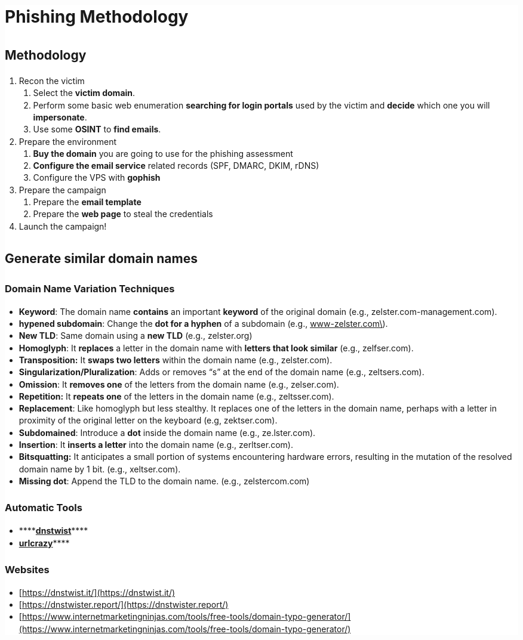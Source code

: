 # Phishing Methodology

## Methodology

1. Recon the victim
   1. Select the **victim domain**.
   2. Perform some basic web enumeration **searching for login portals** used by the victim and **decide** which one you will **impersonate**.
   3. Use some **OSINT** to **find emails**.
2. Prepare the environment
   1. **Buy the domain** you are going to use for the phishing assessment
   2. **Configure the email service** related records \(SPF, DMARC, DKIM, rDNS\)
   3. Configure the VPS with **gophish**
3. Prepare the campaign
   1. Prepare the **email template**
   2. Prepare the **web page** to steal the credentials
4. Launch the campaign!

## Generate similar domain names

### Domain Name Variation Techniques

* **Keyword**: The domain name **contains** an important **keyword** of the original domain \(e.g., zelster.com-management.com\).
* **hypened subdomain**: Change the **dot for a hyphen** of a subdomain \(e.g., www-zelster.com\).
* **New TLD**: Same domain using a **new TLD** \(e.g., zelster.org\)
* **Homoglyph**: It **replaces** a letter in the domain name with **letters that look similar** \(e.g., zelfser.com\).
* **Transposition:** It **swaps two letters** within the domain name \(e.g., zelster.com\).
* **Singularization/Pluralization**: Adds or removes “s” at the end of the domain name \(e.g., zeltsers.com\).
* **Omission**: It **removes one** of the letters from the domain name \(e.g., zelser.com\).
* **Repetition:** It **repeats one** of the letters in the domain name \(e.g., zeltsser.com\).
* **Replacement**: Like homoglyph but less stealthy. It replaces one of the letters in the domain name, perhaps with a letter in proximity of the original letter on the keyboard \(e.g, zektser.com\).
* **Subdomained**: Introduce a **dot** inside the domain name \(e.g., ze.lster.com\).
* **Insertion**: It **inserts a letter** into the domain name \(e.g., zerltser.com\).
* **Bitsquatting:** It anticipates a small portion of systems encountering hardware errors, resulting in the mutation of the resolved domain name by 1 bit. \(e.g., xeltser.com\).
* **Missing dot**: Append the TLD to the domain name. \(e.g., zelstercom.com\)

### Automatic Tools

* \*\*\*\*[**dnstwist**](https://github.com/elceef/dnstwist)\*\*\*\*
* [**urlcrazy**](https://github.com/urbanadventurer/urlcrazy)\*\*\*\*

### **Websites**

* [https://dnstwist.it/](https://dnstwist.it/)
* [https://dnstwister.report/](https://dnstwister.report/)
* [https://www.internetmarketingninjas.com/tools/free-tools/domain-typo-generator/](https://www.internetmarketingninjas.com/tools/free-tools/domain-typo-generator/)
